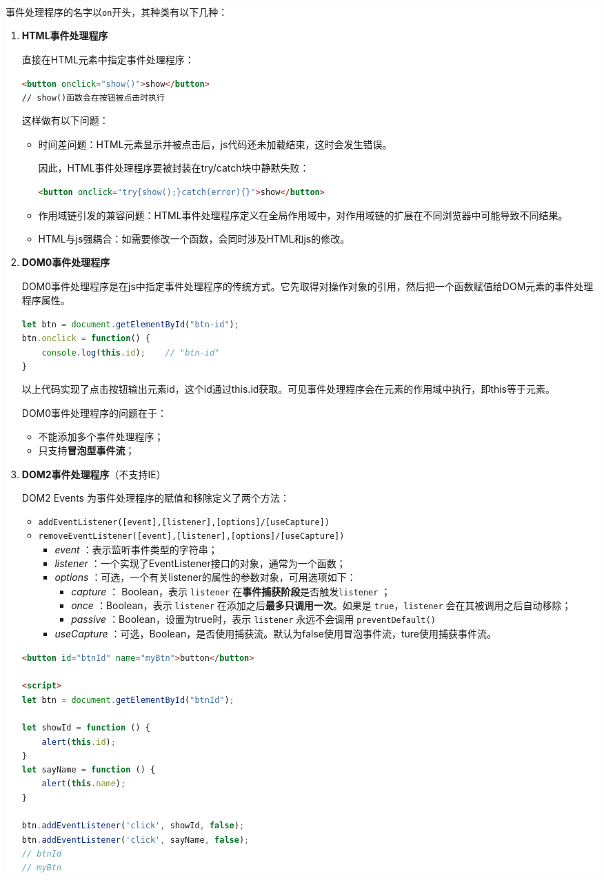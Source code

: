 事件处理程序的名字以`on`开头，其种类有以下几种：

1. **HTML事件处理程序**

   直接在HTML元素中指定事件处理程序：

   ```html
   <button onclick="show()">show</button>
   // show()函数会在按钮被点击时执行
   ```

   这样做有以下问题：

   - 时间差问题：HTML元素显示并被点击后，js代码还未加载结束，这时会发生错误。

     因此，HTML事件处理程序要被封装在try/catch块中静默失败：

     ```html
     <button onclick="try{show();}catch(error){}">show</button>
     ```

   - 作用域链引发的兼容问题：HTML事件处理程序定义在全局作用域中，对作用域链的扩展在不同浏览器中可能导致不同结果。
   - HTML与js强耦合：如需要修改一个函数，会同时涉及HTML和js的修改。

2. **DOM0事件处理程序**

   DOM0事件处理程序是在js中指定事件处理程序的传统方式。它先取得对操作对象的引用，然后把一个函数赋值给DOM元素的事件处理程序属性。

   ```js
   let btn = document.getElementById("btn-id");
   btn.onclick = function() {
       console.log(this.id);	// "btn-id"
   }
   ```

   以上代码实现了点击按钮输出元素id，这个id通过this.id获取。可见事件处理程序会在元素的作用域中执行，即this等于元素。

   DOM0事件处理程序的问题在于：

   - 不能添加多个事件处理程序；
   - 只支持**冒泡型事件流**；

3. **DOM2事件处理程序**（不支持IE）

   DOM2 Events 为事件处理程序的赋值和移除定义了两个方法：

   - `addEventListener([event],[listener],[options]/[useCapture])` 
   - `removeEventListener([event],[listener],[options]/[useCapture])` 
     - *event* ：表示监听事件类型的字符串；
     - *listener* ：一个实现了EventListener接口的对象，通常为一个函数；
     - *options* ：可选，一个有关listener的属性的参数对象，可用选项如下：
       - *capture* ： Boolean，表示 `listener` 在**事件捕获阶段**是否触发`listener` ；
       - *once* ：Boolean，表示 `listener` 在添加之后**最多只调用一次**。如果是 `true`，`listener` 会在其被调用之后自动移除；
       - *passive* ：Boolean，设置为true时，表示 `listener` 永远不会调用 `preventDefault()` 
     - *useCapture* ：可选，Boolean，是否使用捕获流。默认为false使用冒泡事件流，ture使用捕获事件流。

   ```html
   <button id="btnId" name="myBtn">button</button>
   
   <script>
   let btn = document.getElementById("btnId");
       
   let showId = function () {
       alert(this.id);
   }
   let sayName = function () {
       alert(this.name);
   }
   
   btn.addEventListener('click', showId, false);
   btn.addEventListener('click', sayName, false);
   // btnId
   // myBtn
   ```